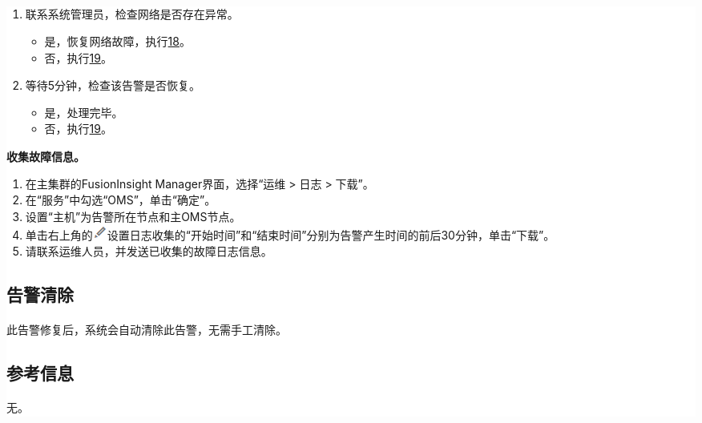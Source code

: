 1.  <a name="li56023883112834"></a>联系系统管理员，检查网络是否存在异常。
    -   是，恢复网络故障，执行[18](#li4503547112834)。
    -   否，执行[19](#li40531926112834)。

2.  <a name="li4503547112834"></a>等待5分钟，检查该告警是否恢复。
    -   是，处理完毕。
    -   否，执行[19](#li40531926112834)。


**收集故障信息。**

1.  <a name="li40531926112834"></a>在主集群的FusionInsight Manager界面，选择“运维 \> 日志 \> 下载”。
2.  在“服务”中勾选“OMS”，单击“确定”。
3.  设置“主机”为告警所在节点和主OMS节点。
4.  单击右上角的![](figures/zh-cn_image_0263895382.png)设置日志收集的“开始时间”和“结束时间”分别为告警产生时间的前后30分钟，单击“下载”。
5.  请联系运维人员，并发送已收集的故障日志信息。

## 告警清除<a name="section169311343318"></a>

此告警修复后，系统会自动清除此告警，无需手工清除。

## 参考信息<a name="section37292060"></a>

无。

